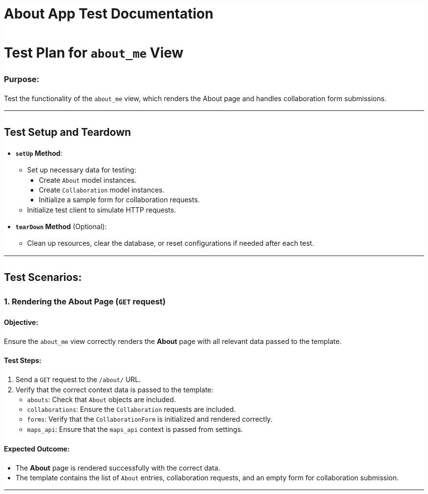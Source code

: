 


# About App Test Documentation

# Test Plan for `about_me` View

### Purpose:
Test the functionality of the `about_me` view, which renders the About page and handles collaboration form submissions.

---

## Test Setup and Teardown

- **`setUp` Method**:
  - Set up necessary data for testing:
    - Create `About` model instances.
    - Create `Collaboration` model instances.
    - Initialize a sample form for collaboration requests.
  - Initialize test client to simulate HTTP requests.

- **`tearDown` Method** (Optional):
  - Clean up resources, clear the database, or reset configurations if needed after each test.

---

## Test Scenarios:

### 1. **Rendering the About Page (`GET` request)**

#### Objective:
Ensure the `about_me` view correctly renders the **About** page with all relevant data passed to the template.

#### Test Steps:
1. Send a `GET` request to the `/about/` URL.
2. Verify that the correct context data is passed to the template:
   - `abouts`: Check that `About` objects are included.
   - `collaborations`: Ensure the `Collaboration` requests are included.
   - `forms`: Verify that the `CollaborationForm` is initialized and rendered correctly.
   - `maps_api`: Ensure that the `maps_api` context is passed from settings.

#### Expected Outcome:
- The **About** page is rendered successfully with the correct data.
- The template contains the list of `About` entries, collaboration requests, and an empty form for collaboration submission.

---
